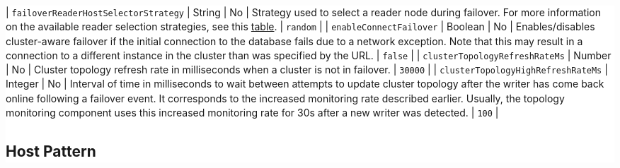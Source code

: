 | `failoverReaderHostSelectorStrategy` | String  |                                        No                                        | Strategy used to select a reader node during failover. For more information on the available reader selection strategies, see this [table](../ReaderSelectionStrategies.md).                                                                                                                                                                                                                                                                                                                                                                                                                                                                                                                                                                                                                                                                                                                                                                                                                                             | `random`                                                                                                                                                                                                        |
| `enableConnectFailover`              | Boolean |                                        No                                        | Enables/disables cluster-aware failover if the initial connection to the database fails due to a network exception. Note that this may result in a connection to a different instance in the cluster than was specified by the URL.                                                                                                                                                                                                                                                                                                                                                                                                                                                                                                                                                                                                                                                                                                                                                                                      | `false`                                                                                                                                                                                                         |
| `clusterTopologyRefreshRateMs`       | Number  |                                        No                                        | Cluster topology refresh rate in milliseconds when a cluster is not in failover.                                                                                                                                                                                                                                                                                                                                                                                                                                                                                                                                                                                                                                                                                                                                                                                                                                                                                                                                         | `30000`                                                                                                                                                                                                         |
| `clusterTopologyHighRefreshRateMs`   | Integer |                                        No                                        | Interval of time in milliseconds to wait between attempts to update cluster topology after the writer has come back online following a failover event. It corresponds to the increased monitoring rate described earlier. Usually, the topology monitoring component uses this increased monitoring rate for 30s after a new writer was detected.                                                                                                                                                                                                                                                                                                                                                                                                                                                                                                                                                                                                                                                                        | `100`                                                                                                                                                                                                           |

## Host Pattern